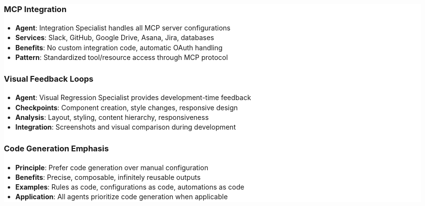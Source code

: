 ### MCP Integration
- **Agent**: Integration Specialist handles all MCP server configurations
- **Services**: Slack, GitHub, Google Drive, Asana, Jira, databases
- **Benefits**: No custom integration code, automatic OAuth handling
- **Pattern**: Standardized tool/resource access through MCP protocol

### Visual Feedback Loops
- **Agent**: Visual Regression Specialist provides development-time feedback
- **Checkpoints**: Component creation, style changes, responsive design
- **Analysis**: Layout, styling, content hierarchy, responsiveness
- **Integration**: Screenshots and visual comparison during development

### Code Generation Emphasis
- **Principle**: Prefer code generation over manual configuration
- **Benefits**: Precise, composable, infinitely reusable outputs
- **Examples**: Rules as code, configurations as code, automations as code
- **Application**: All agents prioritize code generation when applicable
